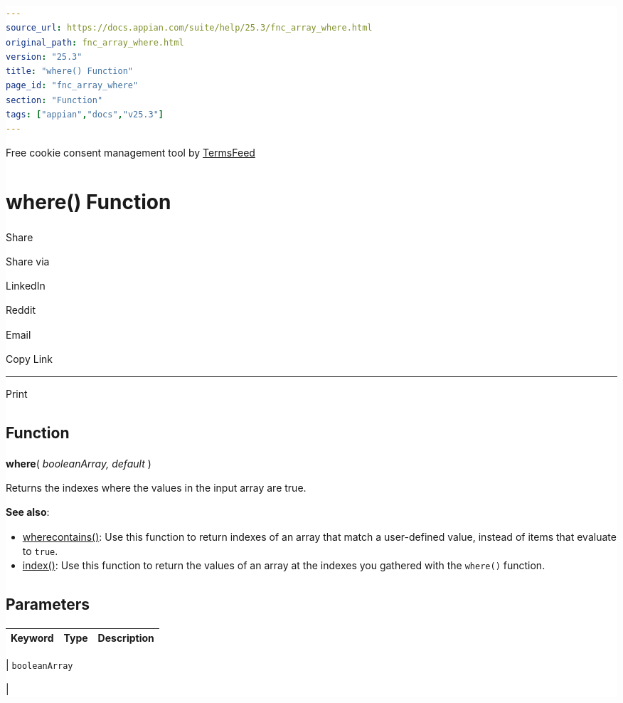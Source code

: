 ```yaml
---
source_url: https://docs.appian.com/suite/help/25.3/fnc_array_where.html
original_path: fnc_array_where.html
version: "25.3"
title: "where() Function"
page_id: "fnc_array_where"
section: "Function"
tags: ["appian","docs","v25.3"]
---
```



Free cookie consent management tool by [TermsFeed](https://www.termsfeed.com/)

# where() Function

Share

Share via

LinkedIn

Reddit

Email

Copy Link

* * *

Print

## Function

**where**( _booleanArray, default_ )

Returns the indexes where the values in the input array are true.

**See also**:

-   [wherecontains()](fnc_array_wherecontains.html): Use this function to return indexes of an array that match a user-defined value, instead of items that evaluate to `true`.
-   [index()](fnc_array_index.html): Use this function to return the values of an array at the indexes you gathered with the `where()` function.

## Parameters

| Keyword | Type | Description |
| --- | --- | --- |
|
`booleanArray`

 |
